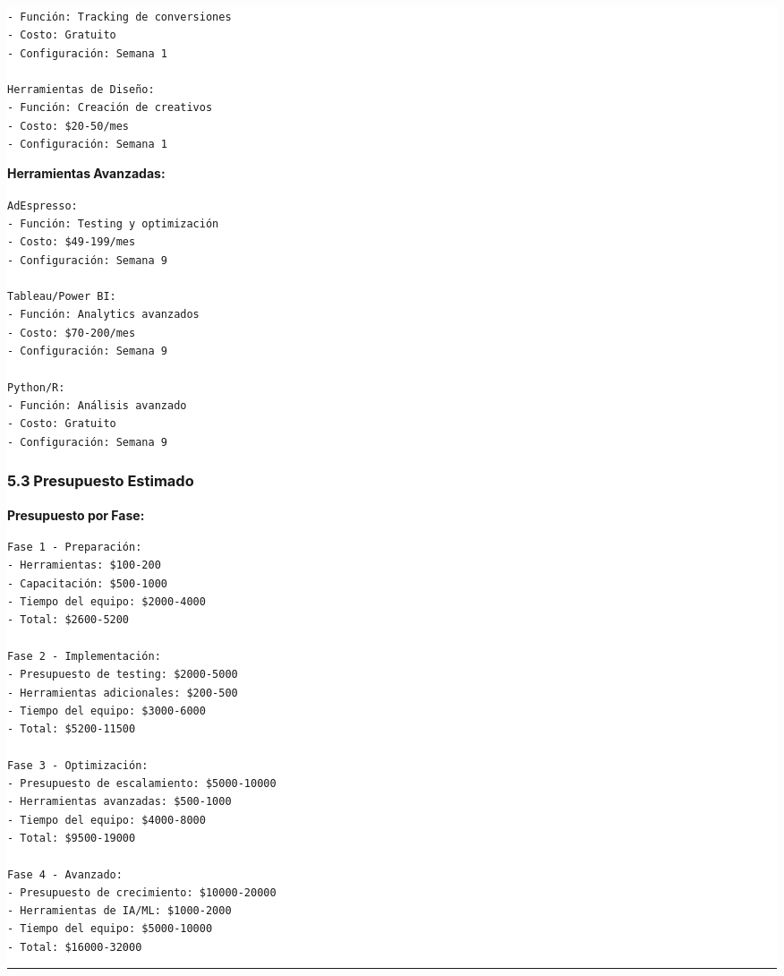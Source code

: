 ```
- Función: Tracking de conversiones
- Costo: Gratuito
- Configuración: Semana 1

Herramientas de Diseño:
- Función: Creación de creativos
- Costo: $20-50/mes
- Configuración: Semana 1
```

**Herramientas Avanzadas:**
```
AdEspresso:
- Función: Testing y optimización
- Costo: $49-199/mes
- Configuración: Semana 9

Tableau/Power BI:
- Función: Analytics avanzados
- Costo: $70-200/mes
- Configuración: Semana 9

Python/R:
- Función: Análisis avanzado
- Costo: Gratuito
- Configuración: Semana 9
```

### 5.3 Presupuesto Estimado

**Presupuesto por Fase:**
```
Fase 1 - Preparación:
- Herramientas: $100-200
- Capacitación: $500-1000
- Tiempo del equipo: $2000-4000
- Total: $2600-5200

Fase 2 - Implementación:
- Presupuesto de testing: $2000-5000
- Herramientas adicionales: $200-500
- Tiempo del equipo: $3000-6000
- Total: $5200-11500

Fase 3 - Optimización:
- Presupuesto de escalamiento: $5000-10000
- Herramientas avanzadas: $500-1000
- Tiempo del equipo: $4000-8000
- Total: $9500-19000

Fase 4 - Avanzado:
- Presupuesto de crecimiento: $10000-20000
- Herramientas de IA/ML: $1000-2000
- Tiempo del equipo: $5000-10000
- Total: $16000-32000
```

---